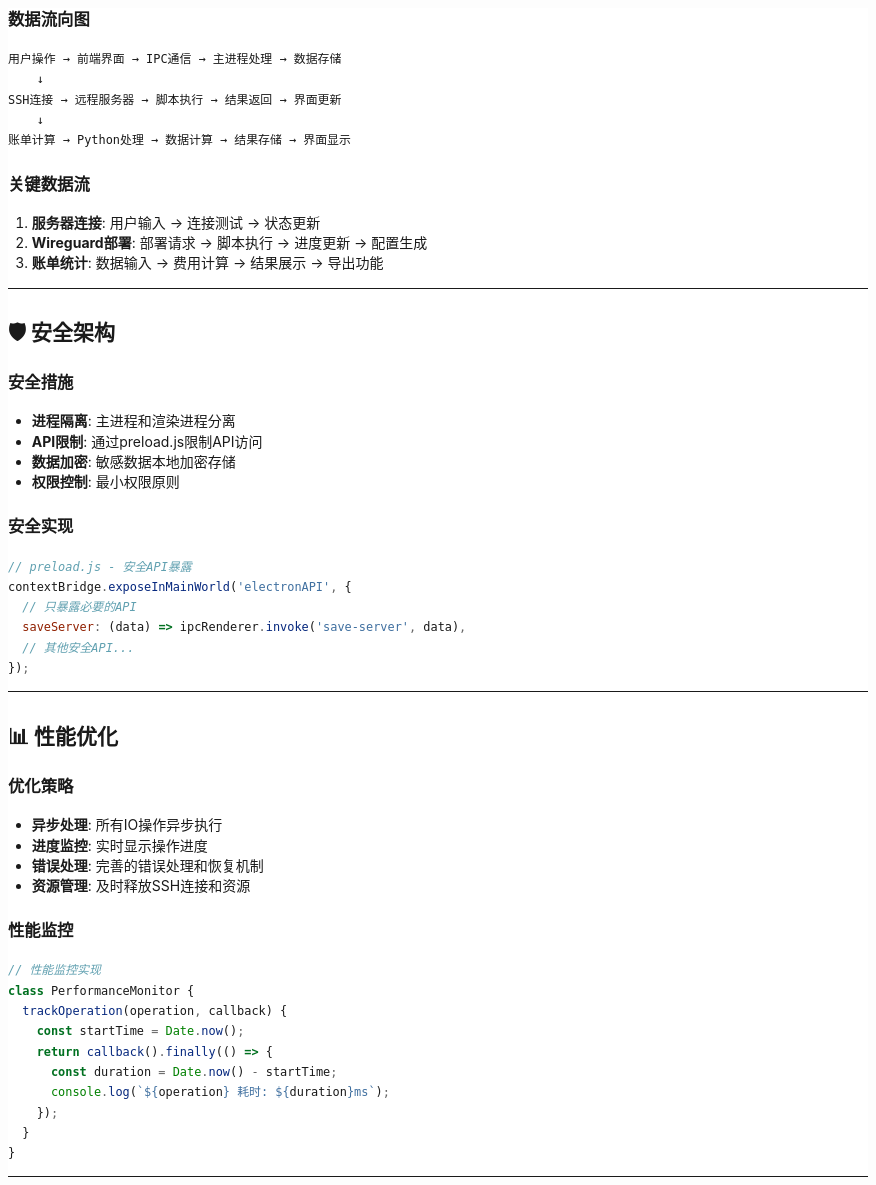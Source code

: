 ### 数据流向图
```
用户操作 → 前端界面 → IPC通信 → 主进程处理 → 数据存储
    ↓
SSH连接 → 远程服务器 → 脚本执行 → 结果返回 → 界面更新
    ↓
账单计算 → Python处理 → 数据计算 → 结果存储 → 界面显示
```

### 关键数据流
1. **服务器连接**: 用户输入 → 连接测试 → 状态更新
2. **Wireguard部署**: 部署请求 → 脚本执行 → 进度更新 → 配置生成
3. **账单统计**: 数据输入 → 费用计算 → 结果展示 → 导出功能

---

## 🛡️ 安全架构

### 安全措施
- **进程隔离**: 主进程和渲染进程分离
- **API限制**: 通过preload.js限制API访问
- **数据加密**: 敏感数据本地加密存储
- **权限控制**: 最小权限原则

### 安全实现
```javascript
// preload.js - 安全API暴露
contextBridge.exposeInMainWorld('electronAPI', {
  // 只暴露必要的API
  saveServer: (data) => ipcRenderer.invoke('save-server', data),
  // 其他安全API...
});
```

---

## 📊 性能优化

### 优化策略
- **异步处理**: 所有IO操作异步执行
- **进度监控**: 实时显示操作进度
- **错误处理**: 完善的错误处理和恢复机制
- **资源管理**: 及时释放SSH连接和资源

### 性能监控
```javascript
// 性能监控实现
class PerformanceMonitor {
  trackOperation(operation, callback) {
    const startTime = Date.now();
    return callback().finally(() => {
      const duration = Date.now() - startTime;
      console.log(`${operation} 耗时: ${duration}ms`);
    });
  }
}
```

---